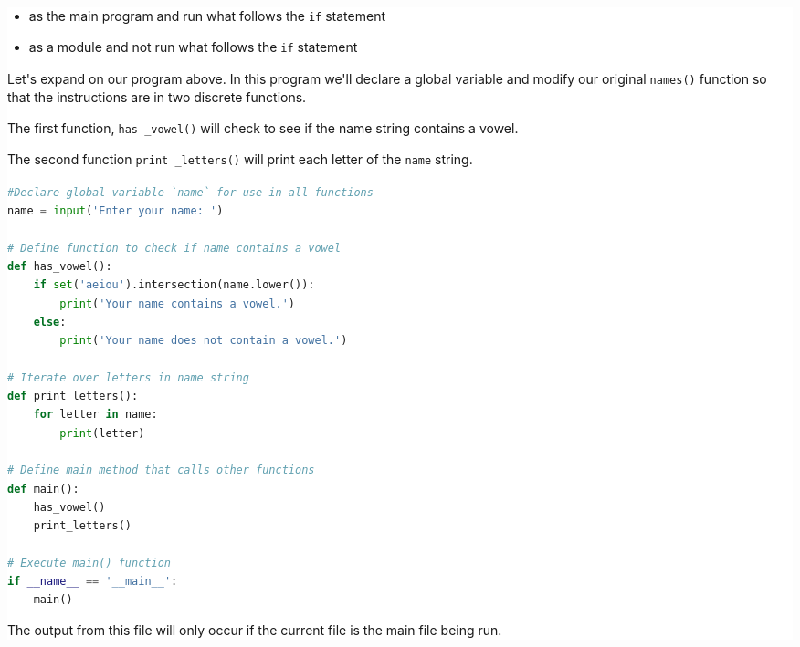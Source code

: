 - as the main program and run what follows the `if` statement
    
- as a module and not run what follows the `if` statement
    

Let's expand on our program above. In this program we'll declare a global variable and modify our original `names()` function so that the instructions are in two discrete functions.

The first function, `has _vowel()` will check to see if the name string contains a vowel.

The second function `print _letters()` will print each letter of the `name` string.

```python
#Declare global variable `name` for use in all functions
name = input('Enter your name: ')

# Define function to check if name contains a vowel
def has_vowel():
    if set('aeiou').intersection(name.lower()):
        print('Your name contains a vowel.')
    else:
        print('Your name does not contain a vowel.')

# Iterate over letters in name string
def print_letters():
    for letter in name:
        print(letter)

# Define main method that calls other functions
def main():
    has_vowel()
    print_letters()

# Execute main() function
if __name__ == '__main__':
    main()
```
The output from this file will only occur if the current file is the main file being run.
